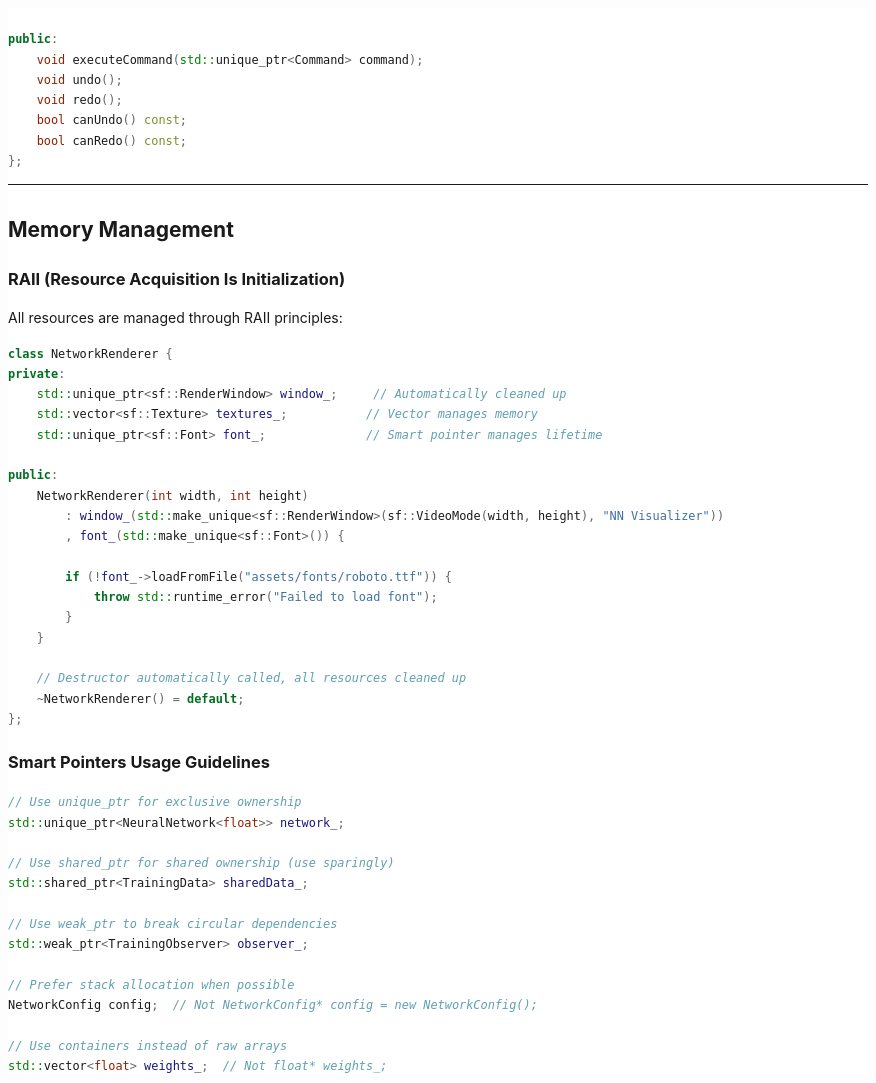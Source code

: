 ```cpp

public:
    void executeCommand(std::unique_ptr<Command> command);
    void undo();
    void redo();
    bool canUndo() const;
    bool canRedo() const;
};
```

---

## Memory Management

### RAII (Resource Acquisition Is Initialization)

All resources are managed through RAII principles:

```cpp
class NetworkRenderer {
private:
    std::unique_ptr<sf::RenderWindow> window_;     // Automatically cleaned up
    std::vector<sf::Texture> textures_;           // Vector manages memory
    std::unique_ptr<sf::Font> font_;              // Smart pointer manages lifetime

public:
    NetworkRenderer(int width, int height)
        : window_(std::make_unique<sf::RenderWindow>(sf::VideoMode(width, height), "NN Visualizer"))
        , font_(std::make_unique<sf::Font>()) {

        if (!font_->loadFromFile("assets/fonts/roboto.ttf")) {
            throw std::runtime_error("Failed to load font");
        }
    }

    // Destructor automatically called, all resources cleaned up
    ~NetworkRenderer() = default;
};
```

### Smart Pointers Usage Guidelines

```cpp
// Use unique_ptr for exclusive ownership
std::unique_ptr<NeuralNetwork<float>> network_;

// Use shared_ptr for shared ownership (use sparingly)
std::shared_ptr<TrainingData> sharedData_;

// Use weak_ptr to break circular dependencies
std::weak_ptr<TrainingObserver> observer_;

// Prefer stack allocation when possible
NetworkConfig config;  // Not NetworkConfig* config = new NetworkConfig();

// Use containers instead of raw arrays
std::vector<float> weights_;  // Not float* weights_;
```
